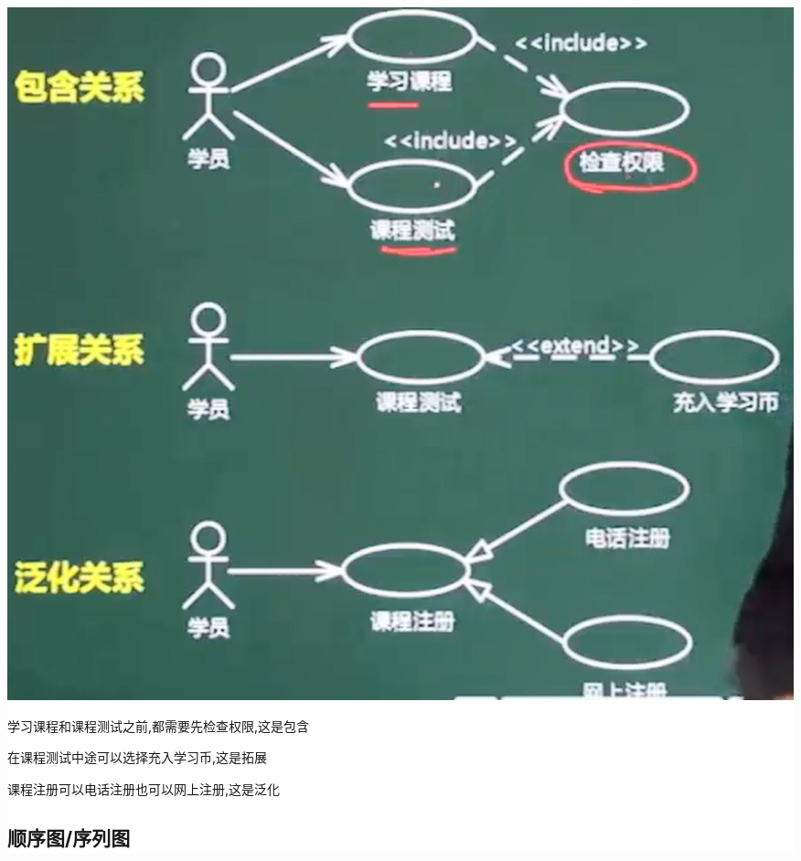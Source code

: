 ![](image.assets/image-20200906225846809.png)

学习课程和课程测试之前,都需要先检查权限,这是包含

在课程测试中途可以选择充入学习币,这是拓展

课程注册可以电话注册也可以网上注册,这是泛化





## 顺序图/序列图



